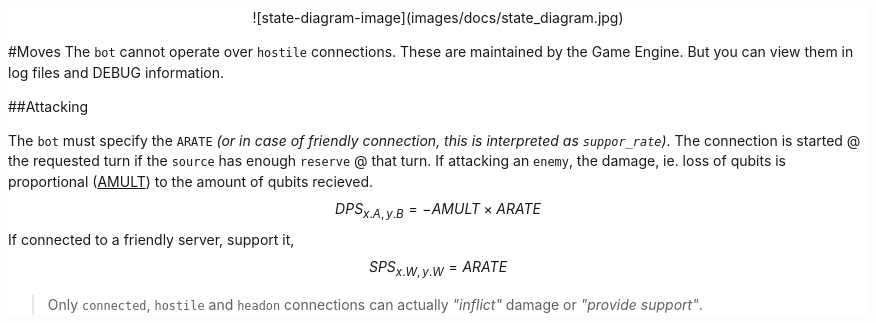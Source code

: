 <center>![state-diagram-image](images/docs/state_diagram.jpg)</center>

#Moves
The `bot` cannot operate over `hostile` connections. These are maintained by the Game Engine. But you can view them in log files and DEBUG information.

##Attacking

The `bot` must specify the `ARATE` *(or in case of friendly connection, this is interpreted as `suppor_rate`)*. The connection is started @ the requested turn if the `source` has enough `reserve` @ that turn.
If attacking an `enemy`, the damage, ie. loss of qubits is proportional ([AMULT][3]) to the amount of qubits recieved.
$$DPS_{x.A, y.B} = -AMULT \times ARATE$$
If connected to a friendly server, support it,
$$SPS_{x.W, y.W} = ARATE$$
> Only `connected`, `hostile` and `headon` connections can actually *"inflict"* damage or *"provide support"*.


[1]: #connections
[2]: #cluster
[3]: #parameter-table
[4]: #attacking
[5]: #transitions
[6]: #moves
[7]: #game-engine-has-got-your-back-covered
[8]: python/api_python.html
[9]: python/manual.html